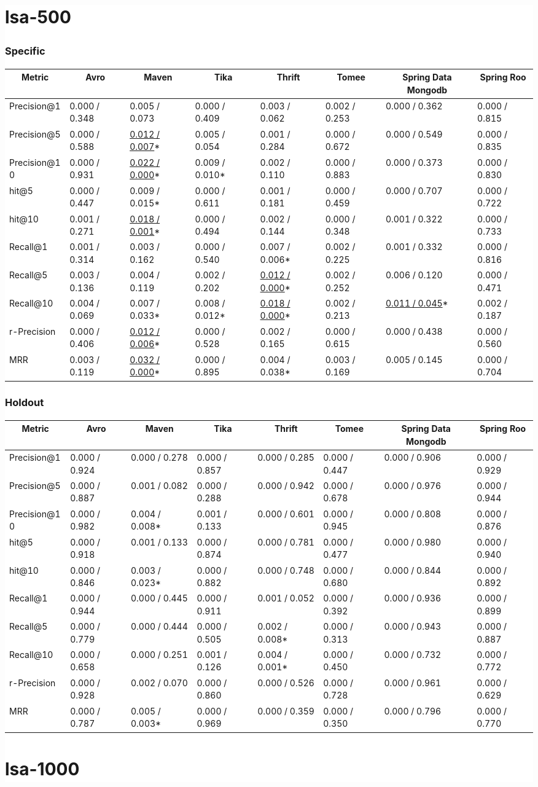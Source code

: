 

# lsa-500

### Specific

| Metric       | Avro          | Maven                         | Tika               | Thrift                        | Tomee         | Spring Data Mongodb           | Spring Roo    |
|--------------|---------------|-------------------------------|--------------------|-------------------------------|---------------|-------------------------------|---------------|
| Precision@1  | 0.000 / 0.348 | 0.005 / 0.073                 | 0.000 / 0.409      | 0.003 / 0.062                 | 0.002 / 0.253 | 0.000 / 0.362                 | 0.000 / 0.815 |
| Precision@5  | 0.000 / 0.588 | <ins>0.012 / 0.007</ins>&ast; | 0.005 / 0.054      | 0.001 / 0.284                 | 0.000 / 0.672 | 0.000 / 0.549                 | 0.000 / 0.835 |
| Precision@10 | 0.000 / 0.931 | <ins>0.022 / 0.000</ins>&ast; | 0.009 / 0.010&ast; | 0.002 / 0.110                 | 0.000 / 0.883 | 0.000 / 0.373                 | 0.000 / 0.830 |
| hit@5        | 0.000 / 0.447 | 0.009 / 0.015&ast;            | 0.000 / 0.611      | 0.001 / 0.181                 | 0.000 / 0.459 | 0.000 / 0.707                 | 0.000 / 0.722 |
| hit@10       | 0.001 / 0.271 | <ins>0.018 / 0.001</ins>&ast; | 0.000 / 0.494      | 0.002 / 0.144                 | 0.000 / 0.348 | 0.001 / 0.322                 | 0.000 / 0.733 |
| Recall@1     | 0.001 / 0.314 | 0.003 / 0.162                 | 0.000 / 0.540      | 0.007 / 0.006&ast;            | 0.002 / 0.225 | 0.001 / 0.332                 | 0.000 / 0.816 |
| Recall@5     | 0.003 / 0.136 | 0.004 / 0.119                 | 0.002 / 0.202      | <ins>0.012 / 0.000</ins>&ast; | 0.002 / 0.252 | 0.006 / 0.120                 | 0.000 / 0.471 |
| Recall@10    | 0.004 / 0.069 | 0.007 / 0.033&ast;            | 0.008 / 0.012&ast; | <ins>0.018 / 0.000</ins>&ast; | 0.002 / 0.213 | <ins>0.011 / 0.045</ins>&ast; | 0.002 / 0.187 |
| r-Precision  | 0.000 / 0.406 | <ins>0.012 / 0.006</ins>&ast; | 0.000 / 0.528      | 0.002 / 0.165                 | 0.000 / 0.615 | 0.000 / 0.438                 | 0.000 / 0.560 |
| MRR          | 0.003 / 0.119 | <ins>0.032 / 0.000</ins>&ast; | 0.000 / 0.895      | 0.004 / 0.038&ast;            | 0.003 / 0.169 | 0.005 / 0.145                 | 0.000 / 0.704 |


### Holdout

| Metric       | Avro          | Maven              | Tika          | Thrift             | Tomee         | Spring Data Mongodb | Spring Roo    |
|--------------|---------------|--------------------|---------------|--------------------|---------------|---------------------|---------------|
| Precision@1  | 0.000 / 0.924 | 0.000 / 0.278      | 0.000 / 0.857 | 0.000 / 0.285      | 0.000 / 0.447 | 0.000 / 0.906       | 0.000 / 0.929 |
| Precision@5  | 0.000 / 0.887 | 0.001 / 0.082      | 0.000 / 0.288 | 0.000 / 0.942      | 0.000 / 0.678 | 0.000 / 0.976       | 0.000 / 0.944 |
| Precision@10 | 0.000 / 0.982 | 0.004 / 0.008&ast; | 0.001 / 0.133 | 0.000 / 0.601      | 0.000 / 0.945 | 0.000 / 0.808       | 0.000 / 0.876 |
| hit@5        | 0.000 / 0.918 | 0.001 / 0.133      | 0.000 / 0.874 | 0.000 / 0.781      | 0.000 / 0.477 | 0.000 / 0.980       | 0.000 / 0.940 |
| hit@10       | 0.000 / 0.846 | 0.003 / 0.023&ast; | 0.000 / 0.882 | 0.000 / 0.748      | 0.000 / 0.680 | 0.000 / 0.844       | 0.000 / 0.892 |
| Recall@1     | 0.000 / 0.944 | 0.000 / 0.445      | 0.000 / 0.911 | 0.001 / 0.052      | 0.000 / 0.392 | 0.000 / 0.936       | 0.000 / 0.899 |
| Recall@5     | 0.000 / 0.779 | 0.000 / 0.444      | 0.000 / 0.505 | 0.002 / 0.008&ast; | 0.000 / 0.313 | 0.000 / 0.943       | 0.000 / 0.887 |
| Recall@10    | 0.000 / 0.658 | 0.000 / 0.251      | 0.001 / 0.126 | 0.004 / 0.001&ast; | 0.000 / 0.450 | 0.000 / 0.732       | 0.000 / 0.772 |
| r-Precision  | 0.000 / 0.928 | 0.002 / 0.070      | 0.000 / 0.860 | 0.000 / 0.526      | 0.000 / 0.728 | 0.000 / 0.961       | 0.000 / 0.629 |
| MRR          | 0.000 / 0.787 | 0.005 / 0.003&ast; | 0.000 / 0.969 | 0.000 / 0.359      | 0.000 / 0.350 | 0.000 / 0.796       | 0.000 / 0.770 |



# lsa-1000
